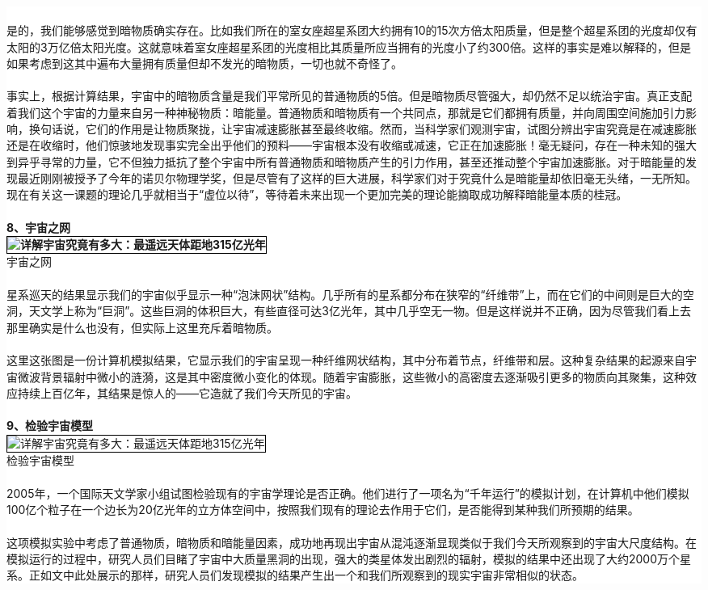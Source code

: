 <br>
是的，我们能够感觉到暗物质确实存在。比如我们所在的室女座超星系团大约拥有10的15次方倍太阳质量，但是整个超星系团的光度却仅有太阳的3万亿倍太阳光度。这就意味着室女座超星系团的光度相比其质量所应当拥有的光度小了约300倍。这样的事实是难以解释的，但是如果考虑到这其中遍布大量拥有质量但却不发光的暗物质，一切也就不奇怪了。<br>
<br>
事实上，根据计算结果，宇宙中的暗物质含量是我们平常所见的普通物质的5倍。但是暗物质尽管强大，却仍然不足以统治宇宙。真正支配着我们这个宇宙的力量来自另一种神秘物质：暗能量。普通物质和暗物质有一个共同点，那就是它们都拥有质量，并向周围空间施加引力影响，换句话说，它们的作用是让物质聚拢，让宇宙减速膨胀甚至最终收缩。然而，当科学家们观测宇宙，试图分辨出宇宙究竟是在减速膨胀还是在收缩时，他们惊骇地发现事实完全出乎他们的预料――宇宙根本没有收缩或减速，它正在加速膨胀！毫无疑问，存在一种未知的强大到异乎寻常的力量，它不但独力抵抗了整个宇宙中所有普通物质和暗物质产生的引力作用，甚至还推动整个宇宙加速膨胀。对于暗能量的发现最近刚刚被授予了今年的诺贝尔物理学奖，但是尽管有了这样的巨大进展，科学家们对于究竟什么是暗能量却依旧毫无头绪，一无所知。现在有关这一课题的理论几乎就相当于“虚位以待”，等待着未来出现一个更加完美的理论能摘取成功解释暗能量本质的桂冠。<br>
<br>
<strong>8、宇宙之网</strong><br>
<strong><img style="border-right:black 1px solid;border-top:black 1px solid;border-left:black 1px solid;border-bottom:black 1px solid" alt="详解宇宙究竟有多大：最遥远天体距地315亿光年" src="http://img.cnbeta.com/newsimg/111221/10324482023662913.jpg"><br>
</strong>宇宙之网<br>
<br>
星系巡天的结果显示我们的宇宙似乎显示一种“泡沫网状”结构。几乎所有的星系都分布在狭窄的“纤维带”上，而在它们的中间则是巨大的空洞，天文学上称为“巨洞”。这些巨洞的体积巨大，有些直径可达3亿光年，其中几乎空无一物。但是这样说并不正确，因为尽管我们看上去那里确实是什么也没有，但实际上这里充斥着暗物质。<br>
<br>
这里这张图是一份计算机模拟结果，它显示我们的宇宙呈现一种纤维网状结构，其中分布着节点，纤维带和层。这种复杂结果的起源来自宇宙微波背景辐射中微小的涟漪，这是其中密度微小变化的体现。随着宇宙膨胀，这些微小的高密度去逐渐吸引更多的物质向其聚集，这种效应持续上百亿年，其结果是惊人的――它造就了我们今天所见的宇宙。<br>
<br>
<strong>9、检验宇宙模型</strong><br>
<img style="border-right:black 1px solid;border-top:black 1px solid;border-left:black 1px solid;border-bottom:black 1px solid" alt="详解宇宙究竟有多大：最遥远天体距地315亿光年" src="http://img.cnbeta.com/newsimg/111221/10324492054275472.jpg"><br>
检验宇宙模型<br>
<br>
2005年，一个国际天文学家小组试图检验现有的宇宙学理论是否正确。他们进行了一项名为“千年运行”的模拟计划，在计算机中他们模拟100亿个粒子在一个边长为20亿光年的立方体空间中，按照我们现有的理论去作用于它们，是否能得到某种我们所预期的结果。<br>
<br>
这项模拟实验中考虑了普通物质，暗物质和暗能量因素，成功地再现出宇宙从混沌逐渐显现类似于我们今天所观察到的宇宙大尺度结构。在模拟运行的过程中，研究人员们目睹了宇宙中大质量黑洞的出现，强大的类星体发出剧烈的辐射，模拟的结果中还出现了大约2000万个星系。正如文中此处展示的那样，研究人员们发现模拟的结果产生出一个和我们所观察到的现实宇宙非常相似的状态。<br></p></div>